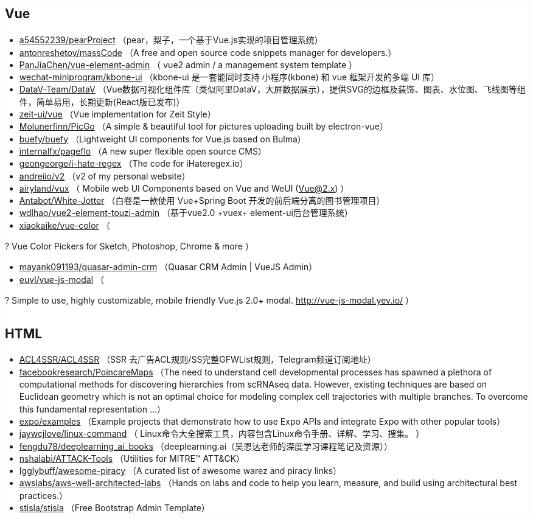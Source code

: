 ## Vue

* [a54552239/pearProject](https://github.com/a54552239/pearProject) （pear，梨子，一个基于Vue.js实现的项目管理系统）
* [antonreshetov/massCode](https://github.com/antonreshetov/massCode) （A free and open source code snippets manager for developers.）
* [PanJiaChen/vue-element-admin](https://github.com/PanJiaChen/vue-element-admin) （
        vue2 admin / a management system template
      ）
* [wechat-miniprogram/kbone-ui](https://github.com/wechat-miniprogram/kbone-ui) （kbone-ui 是一套能同时支持 小程序(kbone) 和 vue 框架开发的多端 UI 库）
* [DataV-Team/DataV](https://github.com/DataV-Team/DataV) （Vue数据可视化组件库（类似阿里DataV，大屏数据展示），提供SVG的边框及装饰、图表、水位图、飞线图等组件，简单易用，长期更新(React版已发布)）
* [zeit-ui/vue](https://github.com/zeit-ui/vue) （Vue implementation for Zeit Style）
* [Molunerfinn/PicGo](https://github.com/Molunerfinn/PicGo) （A simple &amp; beautiful tool for pictures uploading built by electron-vue）
* [buefy/buefy](https://github.com/buefy/buefy) （Lightweight UI components for Vue.js based on Bulma）
* [internalfx/pageflo](https://github.com/internalfx/pageflo) （A new super flexible open source CMS）
* [geongeorge/i-hate-regex](https://github.com/geongeorge/i-hate-regex) （The code for iHateregex.io）
* [andreiio/v2](https://github.com/andreiio/v2) （v2 of my personal website）
* [airyland/vux](https://github.com/airyland/vux) （
        Mobile web UI Components based on Vue and WeUI (Vue@2.x)
      ）
* [Antabot/White-Jotter](https://github.com/Antabot/White-Jotter) （白卷是一款使用 Vue+Spring Boot 开发的前后端分离的图书管理项目）
* [wdlhao/vue2-element-touzi-admin](https://github.com/wdlhao/vue2-element-touzi-admin) （基于vue2.0 +vuex+ element-ui后台管理系统）
* [xiaokaike/vue-color](https://github.com/xiaokaike/vue-color) （
        
? Vue Color Pickers for Sketch, Photoshop, Chrome &amp; more 
      ）
* [mayank091193/quasar-admin-crm](https://github.com/mayank091193/quasar-admin-crm) （Quasar CRM Admin | VueJS Admin）
* [euvl/vue-js-modal](https://github.com/euvl/vue-js-modal) （
        
? Simple to use, highly customizable, mobile friendly Vue.js 2.0+ modal. <a href="http://vue-js-modal.yev.io/">http://vue-js-modal.yev.io/</a>
      ）

## HTML

* [ACL4SSR/ACL4SSR](https://github.com/ACL4SSR/ACL4SSR) （SSR 去广告ACL规则/SS完整GFWList规则，Telegram频道订阅地址）
* [facebookresearch/PoincareMaps](https://github.com/facebookresearch/PoincareMaps) （The need to understand cell developmental processes has spawned a plethora of computational methods for discovering hierarchies from scRNAseq data. However, existing techniques are based on Euclidean geometry which is not an optimal choice for modeling complex cell trajectories with multiple branches. To overcome this fundamental representation …）
* [expo/examples](https://github.com/expo/examples) （Example projects that demonstrate how to use Expo APIs and integrate Expo with other popular tools）
* [jaywcjlove/linux-command](https://github.com/jaywcjlove/linux-command) （
        Linux命令大全搜索工具，内容包含Linux命令手册、详解、学习、搜集。
      ）
* [fengdu78/deeplearning_ai_books](https://github.com/fengdu78/deeplearning_ai_books) （deeplearning.ai（吴恩达老师的深度学习课程笔记及资源））
* [nshalabi/ATTACK-Tools](https://github.com/nshalabi/ATTACK-Tools) （Utilities for MITRE™ ATT&amp;CK）
* [Igglybuff/awesome-piracy](https://github.com/Igglybuff/awesome-piracy) （A curated list of awesome warez and piracy links）
* [awslabs/aws-well-architected-labs](https://github.com/awslabs/aws-well-architected-labs) （Hands on labs and code to help you learn, measure, and build using architectural best practices.）
* [stisla/stisla](https://github.com/stisla/stisla) （Free Bootstrap Admin Template）
